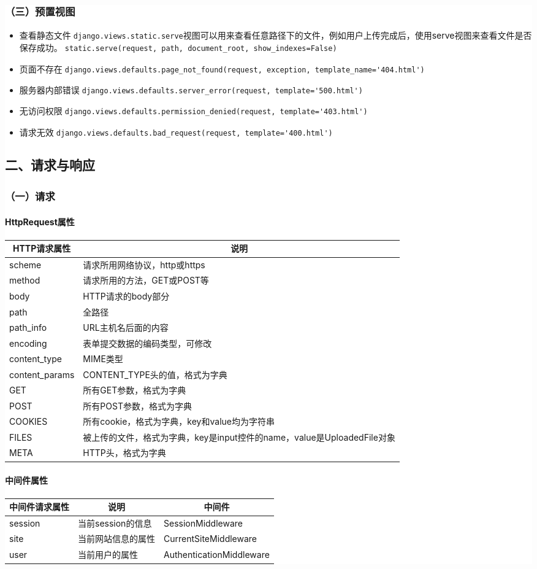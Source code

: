 
### （三）预置视图
- 查看静态文件
`django.views.static.serve`视图可以用来查看任意路径下的文件，例如用户上传完成后，使用serve视图来查看文件是否保存成功。
`static.serve(request, path, document_root, show_indexes=False)`

- 页面不存在
`django.views.defaults.page_not_found(request, exception, template_name='404.html')`

- 服务器内部错误
`django.views.defaults.server_error(request, template='500.html')`

- 无访问权限
`django.views.defaults.permission_denied(request, template='403.html')`

- 请求无效
`django.views.defaults.bad_request(request, template='400.html')`



## 二、请求与响应
### （一）请求

#### HttpRequest属性

| HTTP请求属性 | 说明 |
|--------|------|
| scheme | 请求所用网络协议，http或https |
| method | 请求所用的方法，GET或POST等 |
| body | HTTP请求的body部分 |
| path | 全路径 |
| path_info | URL主机名后面的内容 |
| encoding | 表单提交数据的编码类型，可修改 |
| content_type | MIME类型 |
| content_params | CONTENT_TYPE头的值，格式为字典 |
| GET | 所有GET参数，格式为字典 |
| POST | 所有POST参数，格式为字典 |
| COOKIES | 所有cookie，格式为字典，key和value均为字符串 |
| FILES | 被上传的文件，格式为字典，key是input控件的name，value是UploadedFile对象 |
| META | HTTP头，格式为字典 |


#### 中间件属性

| 中间件请求属性 | 说明 | 中间件 |
|---------------|------|-------|
| session | 当前session的信息 | SessionMiddleware |
| site | 当前网站信息的属性 | CurrentSiteMiddleware |
| user | 当前用户的属性 | AuthenticationMiddleware |
